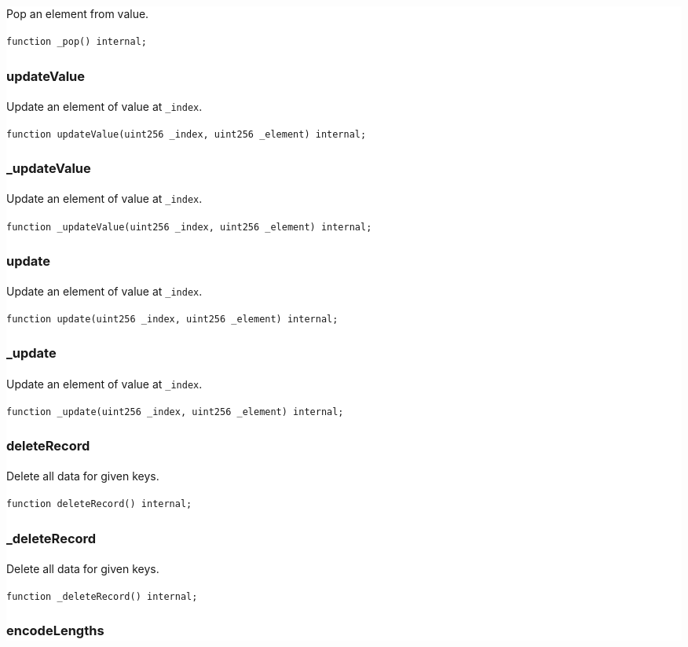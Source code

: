 Pop an element from value.


```solidity
function _pop() internal;
```

### updateValue

Update an element of value at `_index`.


```solidity
function updateValue(uint256 _index, uint256 _element) internal;
```

### _updateValue

Update an element of value at `_index`.


```solidity
function _updateValue(uint256 _index, uint256 _element) internal;
```

### update

Update an element of value at `_index`.


```solidity
function update(uint256 _index, uint256 _element) internal;
```

### _update

Update an element of value at `_index`.


```solidity
function _update(uint256 _index, uint256 _element) internal;
```

### deleteRecord

Delete all data for given keys.


```solidity
function deleteRecord() internal;
```

### _deleteRecord

Delete all data for given keys.


```solidity
function _deleteRecord() internal;
```

### encodeLengths
